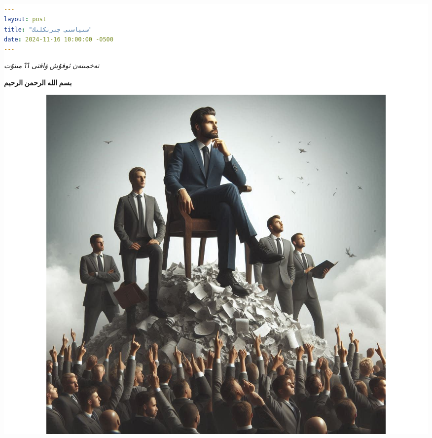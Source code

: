 ```yaml
---
layout: post
title: "سىياسىي چىرىكلىك"
date: 2024-11-16 10:00:00 -0500
---
```

_تەخمىنەن ئوقۇش ۋاقتى 11 مىنۇت_

**بسم الله الرحمن الرحيم**

<img src="https://raw.githubusercontent.com/UyCoder/paydilar/master/pics/PoliticalCurroption.jpeg" style="display: block; margin-left: auto; margin-right: auto; width: 80%;">
